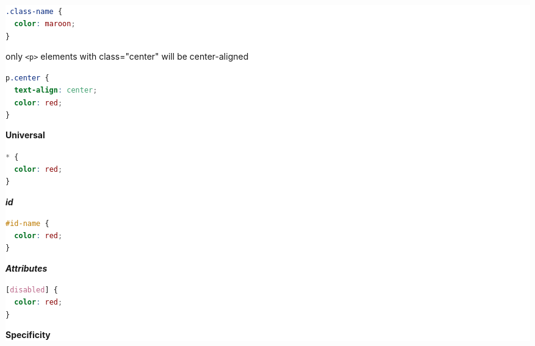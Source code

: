 ```CSS
.class-name {
  color: maroon;
}
```

only `<p>` elements with class="center" will be center-aligned

```CSS
p.center {
  text-align: center;
  color: red;
}
```

**Universal**

```CSS
* {
  color: red;
}
```

**_id_**

```CSS
#id-name {
  color: red;
}
```

**_Attributes_**

```CSS
[disabled] {
  color: red;
}
```

**Specificity**